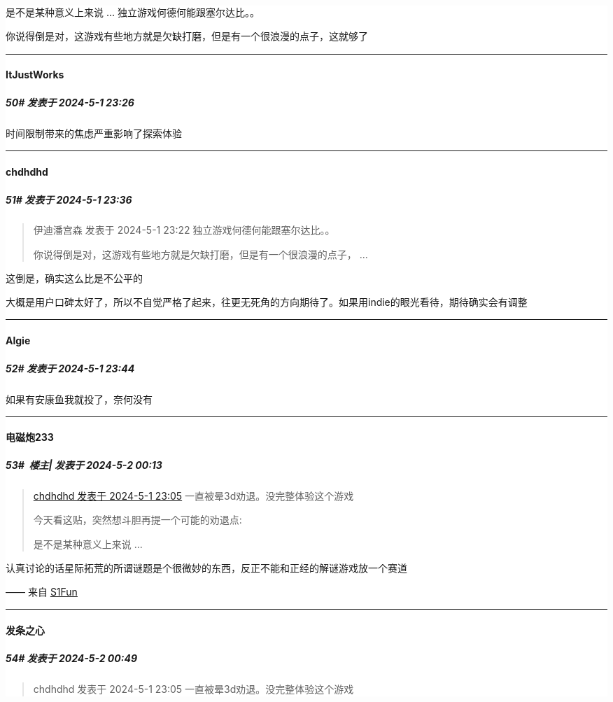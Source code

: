 是不是某种意义上来说 ...</blockquote>
独立游戏何德何能跟塞尔达比。。

你说得倒是对，这游戏有些地方就是欠缺打磨，但是有一个很浪漫的点子，这就够了

*****

####  ItJustWorks  
##### 50#       发表于 2024-5-1 23:26

时间限制带来的焦虑严重影响了探索体验

*****

####  chdhdhd  
##### 51#       发表于 2024-5-1 23:36

<blockquote>伊迪潘宫森 发表于 2024-5-1 23:22
独立游戏何德何能跟塞尔达比。。

你说得倒是对，这游戏有些地方就是欠缺打磨，但是有一个很浪漫的点子， ...</blockquote>
这倒是，确实这么比是不公平的

大概是用户口碑太好了，所以不自觉严格了起来，往更无死角的方向期待了。如果用indie的眼光看待，期待确实会有调整

*****

####  Algie  
##### 52#       发表于 2024-5-1 23:44

如果有安康鱼我就投了，奈何没有

*****

####  电磁炮233  
##### 53#         楼主| 发表于 2024-5-2 00:13

<blockquote><a href="httphttps://bbs.saraba1st.com/2b/forum.php?mod=redirect&amp;goto=findpost&amp;pid=64785994&amp;ptid=2182169" target="_blank">chdhdhd 发表于 2024-5-1 23:05</a>
一直被晕3d劝退。没完整体验这个游戏

今天看这贴，突然想斗胆再提一个可能的劝退点:

是不是某种意义上来说 ...</blockquote>
认真讨论的话星际拓荒的所谓谜题是个很微妙的东西，反正不能和正经的解谜游戏放一个赛道

—— 来自 [S1Fun](https://s1fun.koalcat.com)

*****

####  发条之心  
##### 54#       发表于 2024-5-2 00:49

<blockquote>chdhdhd 发表于 2024-5-1 23:05
一直被晕3d劝退。没完整体验这个游戏
